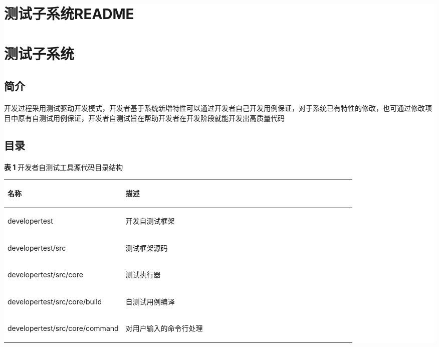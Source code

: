# 测试子系统README

# 测试子系统<a name="ZH-CN_TOPIC_0000001050883540"></a>

## 简介<a name="section7375710115617"></a>

开发过程采用测试驱动开发模式，开发者基于系统新增特性可以通过开发者自己开发用例保证，对于系统已有特性的修改，也可通过修改项目中原有自测试用例保证，开发者自测试旨在帮助开发者在开发阶段就能开发出高质量代码

## 目录<a name="section102031353175317"></a>

**表 1**  开发者自测试工具源代码目录结构

<a name="table2977131081412"></a>
<table><thead align="left"><tr id="row7977610131417"><th class="cellrowborder" valign="top" width="33.879999999999995%" id="mcps1.2.3.1.1"><p id="p18792459121314"><a name="p18792459121314"></a><a name="p18792459121314"></a>名称</p>
</th>
<th class="cellrowborder" valign="top" width="66.12%" id="mcps1.2.3.1.2"><p id="p77921459191317"><a name="p77921459191317"></a><a name="p77921459191317"></a>描述</p>
</th>
</tr>
</thead>
<tbody><tr id="row17977171010144"><td class="cellrowborder" valign="top" width="33.879999999999995%" headers="mcps1.2.3.1.1 "><p id="p2793159171311"><a name="p2793159171311"></a><a name="p2793159171311"></a>developertest</p>
</td>
<td class="cellrowborder" valign="top" width="66.12%" headers="mcps1.2.3.1.2 "><p id="p879375920132"><a name="p879375920132"></a><a name="p879375920132"></a>开发自测试框架</p>
</td>
</tr>
<tr id="row259142201312"><td class="cellrowborder" valign="top" width="33.879999999999995%" headers="mcps1.2.3.1.1 "><p id="p640585013134"><a name="p640585013134"></a><a name="p640585013134"></a>developertest/src</p>
</td>
<td class="cellrowborder" valign="top" width="66.12%" headers="mcps1.2.3.1.2 "><p id="p10406450131319"><a name="p10406450131319"></a><a name="p10406450131319"></a>测试框架源码</p>
</td>
</tr>
<tr id="row1188919458130"><td class="cellrowborder" valign="top" width="33.879999999999995%" headers="mcps1.2.3.1.1 "><p id="p115448132141"><a name="p115448132141"></a><a name="p115448132141"></a>developertest/src/core</p>
</td>
<td class="cellrowborder" valign="top" width="66.12%" headers="mcps1.2.3.1.2 "><p id="p1254413131146"><a name="p1254413131146"></a><a name="p1254413131146"></a>测试执行器</p>
</td>
</tr>
<tr id="row6978161091412"><td class="cellrowborder" valign="top" width="33.879999999999995%" headers="mcps1.2.3.1.1 "><p id="p37931659101311"><a name="p37931659101311"></a><a name="p37931659101311"></a>developertest/src/core/build</p>
</td>
<td class="cellrowborder" valign="top" width="66.12%" headers="mcps1.2.3.1.2 "><p id="p6793059171318"><a name="p6793059171318"></a><a name="p6793059171318"></a>自测试用例编译</p>
</td>
</tr>
<tr id="row6978201031415"><td class="cellrowborder" valign="top" width="33.879999999999995%" headers="mcps1.2.3.1.1 "><p id="p1738210441049"><a name="p1738210441049"></a><a name="p1738210441049"></a>developertest/src/core/command</p>
</td>
<td class="cellrowborder" valign="top" width="66.12%" headers="mcps1.2.3.1.2 "><p id="p1629020401941"><a name="p1629020401941"></a><a name="p1629020401941"></a>对用户输入的命令行处理</p>